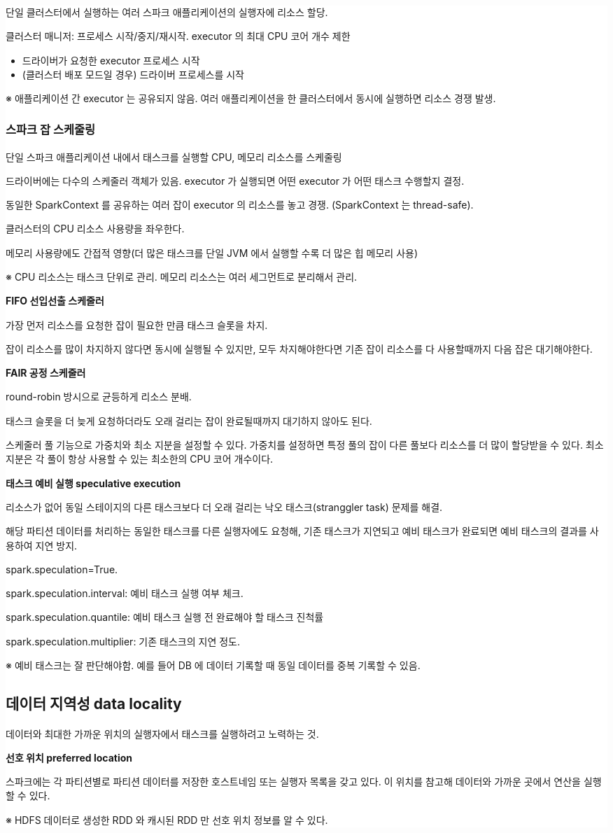 단일 클러스터에서 실행하는 여러 스파크 애플리케이션의 실행자에 리소스 할당.

클러스터 매니저: 프로세스 시작/중지/재시작. executor 의 최대 CPU 코어 개수 제한

- 드라이버가 요청한 executor 프로세스 시작
- (클러스터 배포 모드일 경우) 드라이버 프로세스를 시작

※ 애플리케이션 간 executor 는 공유되지 않음. 여러 애플리케이션을 한 클러스터에서 동시에 실행하면 리소스 경쟁 발생.

### 스파크 잡 스케줄링

단일 스파크 애플리케이션 내에서 태스크를 실행할 CPU, 메모리 리소스를 스케줄링

드라이버에는 다수의 스케줄러 객체가 있음. executor 가 실행되면 어떤 executor 가 어떤 태스크 수행할지 결정.

동일한 SparkContext 를 공유하는 여러 잡이 executor 의 리소스를 놓고 경쟁. (SparkContext 는 thread-safe).

클러스터의 CPU 리소스 사용량을 좌우한다.

메모리 사용량에도 간접적 영향(더 많은 태스크를 단일 JVM 에서 실행할 수록 더 많은 힙 메모리 사용)

※ CPU 리소스는 태스크 단위로 관리. 메모리 리소스는 여러 세그먼트로 분리해서 관리.

**FIFO 선입선출 스케줄러**

가장 먼저 리소스를 요청한 잡이 필요한 만큼 태스크 슬롯을 차지.

잡이 리소스를 많이 차지하지 않다면 동시에 실행될 수 있지만, 모두 차지해야한다면 기존 잡이 리소스를 다 사용할때까지 다음 잡은 대기해야한다.

**FAIR 공정 스케줄러**

round-robin 방시으로 균등하게 리소스 분배.

태스크 슬롯을 더 늦게 요청하더라도 오래 걸리는 잡이 완료될때까지 대기하지 않아도 된다.

스케줄러 풀 기능으로 가중치와 최소 지분을 설정할 수 있다. 가중치를 설정하면 특정 풀의 잡이 다른 풀보다 리소스를 더 많이 할당받을 수 있다. 최소 지분은 각 풀이 항상 사용할 수 있는 최소한의 CPU 코어 개수이다.

**태스크 예비 실행 speculative execution**

리소스가 없어 동일 스테이지의 다른 태스크보다 더 오래 걸리는 낙오 태스크(stranggler task) 문제를 해결.

해당 파티션 데이터를 처리하는 동일한 태스크를 다른 실행자에도 요청해, 기존 태스크가 지연되고 예비 태스크가 완료되면 예비 태스크의 결과를 사용하여 지연 방지.

spark.speculation=True. 

spark.speculation.interval: 예비 태스크 실행 여부 체크. 

spark.speculation.quantile: 예비 태스크 실행 전 완료해야 할 태스크 진척률

spark.speculation.multiplier: 기존 태스크의 지연 정도.

※ 예비 태스크는 잘 판단해야함. 예를 들어 DB 에 데이터 기록할 때 동일 데이터를 중복 기록할 수 있음. 

## 데이터 지역성 data locality

데이터와 최대한 가까운 위치의 실행자에서 태스크를 실행하려고 노력하는 것.

**선호 위치 preferred location**

스파크에는 각 파티션별로 파티션 데이터를 저장한 호스트네임 또는 실행자 목록을 갖고 있다. 이 위치를 참고해 데이터와 가까운 곳에서 연산을 실행할 수 있다. 

※ HDFS 데이터로 생성한 RDD 와 캐시된 RDD 만 선호 위치 정보를 알 수 있다.
